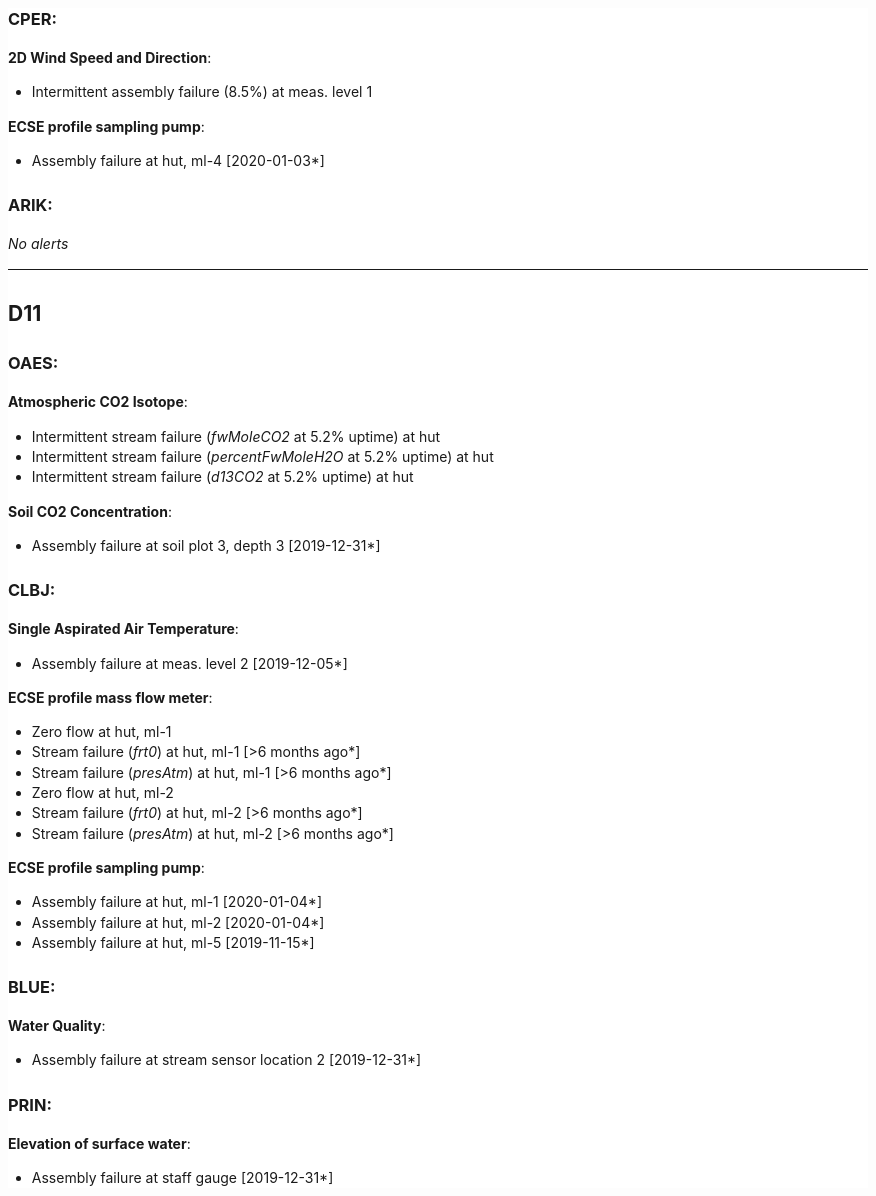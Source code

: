 ### CPER:

**2D Wind Speed and Direction**:
 - Intermittent assembly failure (8.5%) at meas. level 1

**ECSE profile sampling pump**:
 - Assembly failure at hut, ml-4 [2020-01-03*]

### ARIK:

_No alerts_

***
## D11

### OAES:

**Atmospheric CO2 Isotope**:
 - Intermittent stream failure (_fwMoleCO2_ at 5.2% uptime) at hut
 - Intermittent stream failure (_percentFwMoleH2O_ at 5.2% uptime) at hut
 - Intermittent stream failure (_d13CO2_ at 5.2% uptime) at hut

**Soil CO2 Concentration**:
 - Assembly failure at soil plot 3, depth 3 [2019-12-31*]

### CLBJ:

**Single Aspirated Air Temperature**:
 - Assembly failure at meas. level 2 [2019-12-05*]

**ECSE profile mass flow meter**:
 - Zero flow at hut, ml-1
 - Stream failure (_frt0_) at hut, ml-1 [>6 months ago*]
 - Stream failure (_presAtm_) at hut, ml-1 [>6 months ago*]
 - Zero flow at hut, ml-2
 - Stream failure (_frt0_) at hut, ml-2 [>6 months ago*]
 - Stream failure (_presAtm_) at hut, ml-2 [>6 months ago*]

**ECSE profile sampling pump**:
 - Assembly failure at hut, ml-1 [2020-01-04*]
 - Assembly failure at hut, ml-2 [2020-01-04*]
 - Assembly failure at hut, ml-5 [2019-11-15*]

### BLUE:

**Water Quality**:
 - Assembly failure at stream sensor location 2 [2019-12-31*]

### PRIN:

**Elevation of surface water**:
 - Assembly failure at staff gauge [2019-12-31*]
